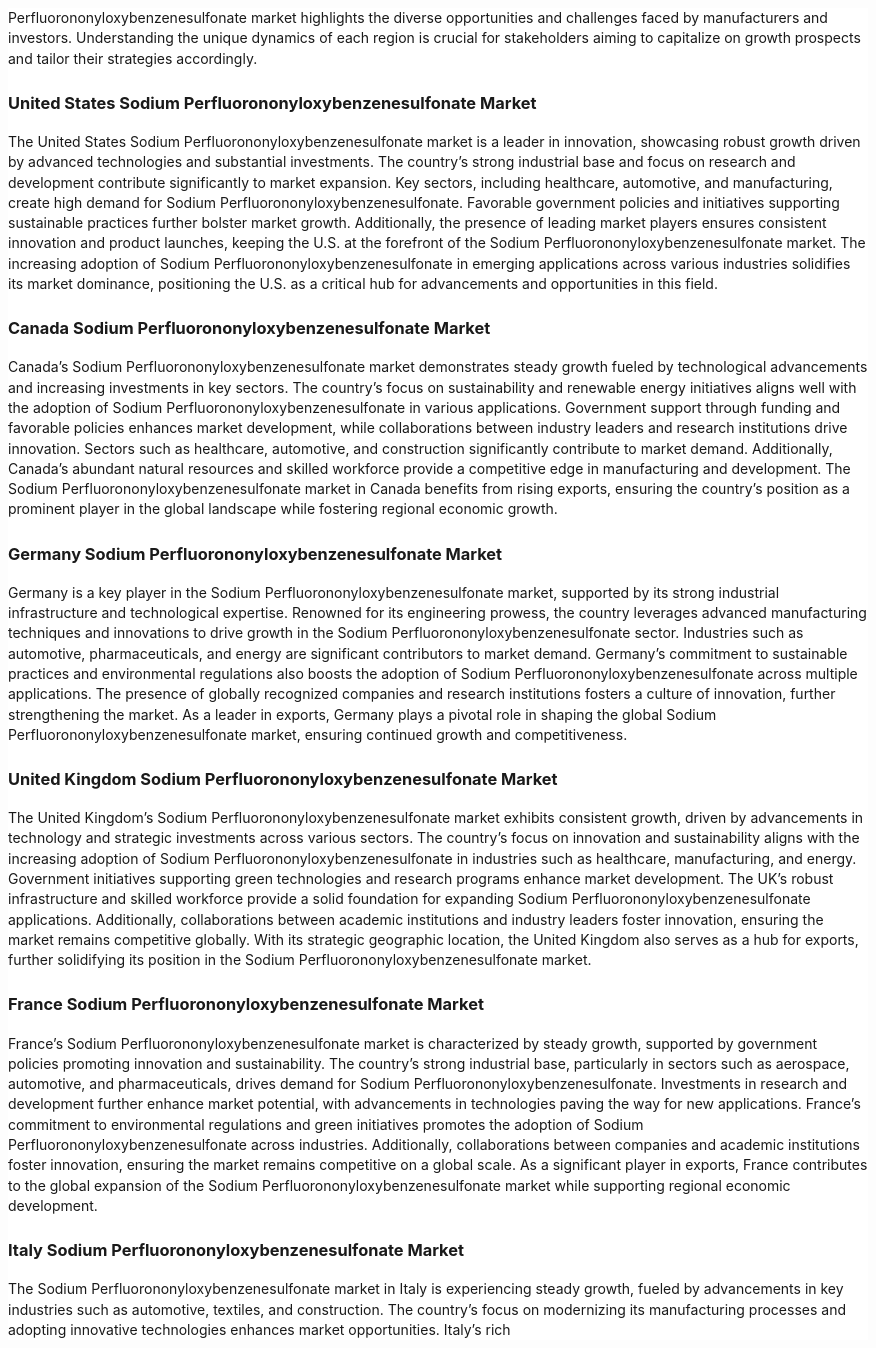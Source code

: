 Perfluorononyloxybenzenesulfonate market highlights the diverse opportunities and challenges faced by manufacturers and investors. Understanding the unique dynamics of each region is crucial for stakeholders aiming to capitalize on growth prospects and tailor their strategies accordingly.</p><h3>United States Sodium Perfluorononyloxybenzenesulfonate Market</h3><p>The United States Sodium Perfluorononyloxybenzenesulfonate market is a leader in innovation, showcasing robust growth driven by advanced technologies and substantial investments. The country&rsquo;s strong industrial base and focus on research and development contribute significantly to market expansion. Key sectors, including healthcare, automotive, and manufacturing, create high demand for Sodium Perfluorononyloxybenzenesulfonate. Favorable government policies and initiatives supporting sustainable practices further bolster market growth. Additionally, the presence of leading market players ensures consistent innovation and product launches, keeping the U.S. at the forefront of the Sodium Perfluorononyloxybenzenesulfonate market. The increasing adoption of Sodium Perfluorononyloxybenzenesulfonate in emerging applications across various industries solidifies its market dominance, positioning the U.S. as a critical hub for advancements and opportunities in this field.</p><h3>Canada Sodium Perfluorononyloxybenzenesulfonate Market</h3><p>Canada&rsquo;s Sodium Perfluorononyloxybenzenesulfonate market demonstrates steady growth fueled by technological advancements and increasing investments in key sectors. The country&rsquo;s focus on sustainability and renewable energy initiatives aligns well with the adoption of Sodium Perfluorononyloxybenzenesulfonate in various applications. Government support through funding and favorable policies enhances market development, while collaborations between industry leaders and research institutions drive innovation. Sectors such as healthcare, automotive, and construction significantly contribute to market demand. Additionally, Canada&rsquo;s abundant natural resources and skilled workforce provide a competitive edge in manufacturing and development. The Sodium Perfluorononyloxybenzenesulfonate market in Canada benefits from rising exports, ensuring the country&rsquo;s position as a prominent player in the global landscape while fostering regional economic growth.</p><h3>Germany Sodium Perfluorononyloxybenzenesulfonate Market</h3><p>Germany is a key player in the Sodium Perfluorononyloxybenzenesulfonate market, supported by its strong industrial infrastructure and technological expertise. Renowned for its engineering prowess, the country leverages advanced manufacturing techniques and innovations to drive growth in the Sodium Perfluorononyloxybenzenesulfonate sector. Industries such as automotive, pharmaceuticals, and energy are significant contributors to market demand. Germany&rsquo;s commitment to sustainable practices and environmental regulations also boosts the adoption of Sodium Perfluorononyloxybenzenesulfonate across multiple applications. The presence of globally recognized companies and research institutions fosters a culture of innovation, further strengthening the market. As a leader in exports, Germany plays a pivotal role in shaping the global Sodium Perfluorononyloxybenzenesulfonate market, ensuring continued growth and competitiveness.</p><h3>United Kingdom Sodium Perfluorononyloxybenzenesulfonate Market</h3><p>The United Kingdom&rsquo;s Sodium Perfluorononyloxybenzenesulfonate market exhibits consistent growth, driven by advancements in technology and strategic investments across various sectors. The country&rsquo;s focus on innovation and sustainability aligns with the increasing adoption of Sodium Perfluorononyloxybenzenesulfonate in industries such as healthcare, manufacturing, and energy. Government initiatives supporting green technologies and research programs enhance market development. The UK&rsquo;s robust infrastructure and skilled workforce provide a solid foundation for expanding Sodium Perfluorononyloxybenzenesulfonate applications. Additionally, collaborations between academic institutions and industry leaders foster innovation, ensuring the market remains competitive globally. With its strategic geographic location, the United Kingdom also serves as a hub for exports, further solidifying its position in the Sodium Perfluorononyloxybenzenesulfonate market.</p><h3>France Sodium Perfluorononyloxybenzenesulfonate Market</h3><p>France&rsquo;s Sodium Perfluorononyloxybenzenesulfonate market is characterized by steady growth, supported by government policies promoting innovation and sustainability. The country&rsquo;s strong industrial base, particularly in sectors such as aerospace, automotive, and pharmaceuticals, drives demand for Sodium Perfluorononyloxybenzenesulfonate. Investments in research and development further enhance market potential, with advancements in technologies paving the way for new applications. France&rsquo;s commitment to environmental regulations and green initiatives promotes the adoption of Sodium Perfluorononyloxybenzenesulfonate across industries. Additionally, collaborations between companies and academic institutions foster innovation, ensuring the market remains competitive on a global scale. As a significant player in exports, France contributes to the global expansion of the Sodium Perfluorononyloxybenzenesulfonate market while supporting regional economic development.</p><h3>Italy Sodium Perfluorononyloxybenzenesulfonate Market</h3><p>The Sodium Perfluorononyloxybenzenesulfonate market in Italy is experiencing steady growth, fueled by advancements in key industries such as automotive, textiles, and construction. The country&rsquo;s focus on modernizing its manufacturing processes and adopting innovative technologies enhances market opportunities. Italy&rsquo;s rich